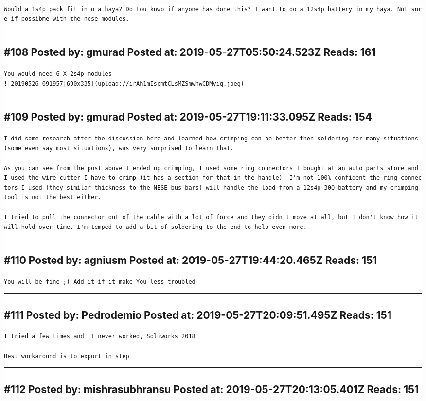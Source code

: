 ```
Would a 1s4p pack fit into a haya? Do tou knwo if anyone has done this? I want to do a 12s4p battery in my haya. Not sure if possibme with the nese modules.
```

---
## \#108 Posted by: gmurad Posted at: 2019-05-27T05:50:24.523Z Reads: 161

```
You would need 6 X 2s4p modules
![20190526_091957|690x335](upload://irAh1mIscmtCLsMZSmwhwCDMyiq.jpeg)
```

---
## \#109 Posted by: gmurad Posted at: 2019-05-27T19:11:33.095Z Reads: 154

```
I did some research after the discussion here and learned how crimping can be better then soldering for many situations(some even say most situations), was very surprised to learn that.

As you can see from the post above I ended up crimping, I used some ring connectors I bought at an auto parts store and I used the wire cutter I have to crimp (it has a section for that in the handle). I'm not 100% confident the ring connectors I used (they similar thickness to the NESE bus bars) will handle the load from a 12s4p 30Q battery and my crimping tool is not the best either.

I tried to pull the connector out of the cable with a lot of force and they didn't move at all, but I don't know how it will hold over time. I'm temped to add a bit of soldering to the end to help even more.
```

---
## \#110 Posted by: agniusm Posted at: 2019-05-27T19:44:20.465Z Reads: 151

```
You will be fine ;) Add it if it make You less troubled
```

---
## \#111 Posted by: Pedrodemio Posted at: 2019-05-27T20:09:51.495Z Reads: 151

```
I tried a few times and it never worked, Soliworks 2018

Best workaround is to export in step
```

---
## \#112 Posted by: mishrasubhransu Posted at: 2019-05-27T20:13:05.401Z Reads: 151
